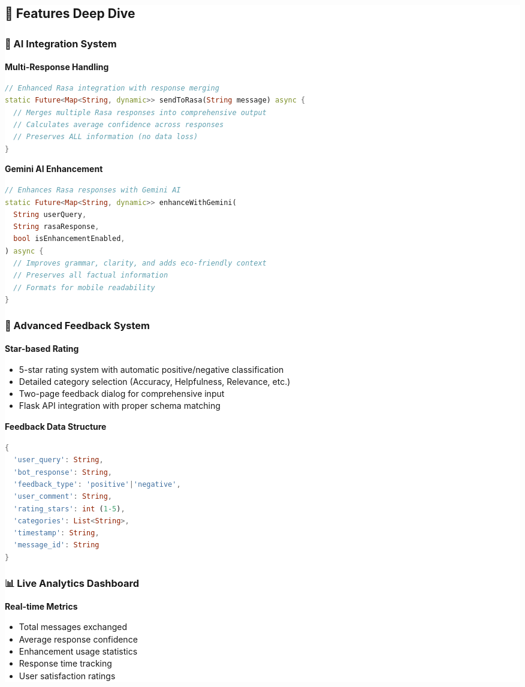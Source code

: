 ## 🌟 Features Deep Dive

### 🤖 AI Integration System

**Multi-Response Handling**
```dart
// Enhanced Rasa integration with response merging
static Future<Map<String, dynamic>> sendToRasa(String message) async {
  // Merges multiple Rasa responses into comprehensive output
  // Calculates average confidence across responses
  // Preserves ALL information (no data loss)
}
```

**Gemini AI Enhancement**
```dart
// Enhances Rasa responses with Gemini AI
static Future<Map<String, dynamic>> enhanceWithGemini(
  String userQuery, 
  String rasaResponse,
  bool isEnhancementEnabled,
) async {
  // Improves grammar, clarity, and adds eco-friendly context
  // Preserves all factual information
  // Formats for mobile readability
}
```

### 🌟 Advanced Feedback System

**Star-based Rating**
- 5-star rating system with automatic positive/negative classification
- Detailed category selection (Accuracy, Helpfulness, Relevance, etc.)
- Two-page feedback dialog for comprehensive input
- Flask API integration with proper schema matching

**Feedback Data Structure**
```dart
{
  'user_query': String,
  'bot_response': String, 
  'feedback_type': 'positive'|'negative',
  'user_comment': String,
  'rating_stars': int (1-5),
  'categories': List<String>,
  'timestamp': String,
  'message_id': String
}
```

### 📊 Live Analytics Dashboard

**Real-time Metrics**
- Total messages exchanged
- Average response confidence
- Enhancement usage statistics
- Response time tracking
- User satisfaction ratings
